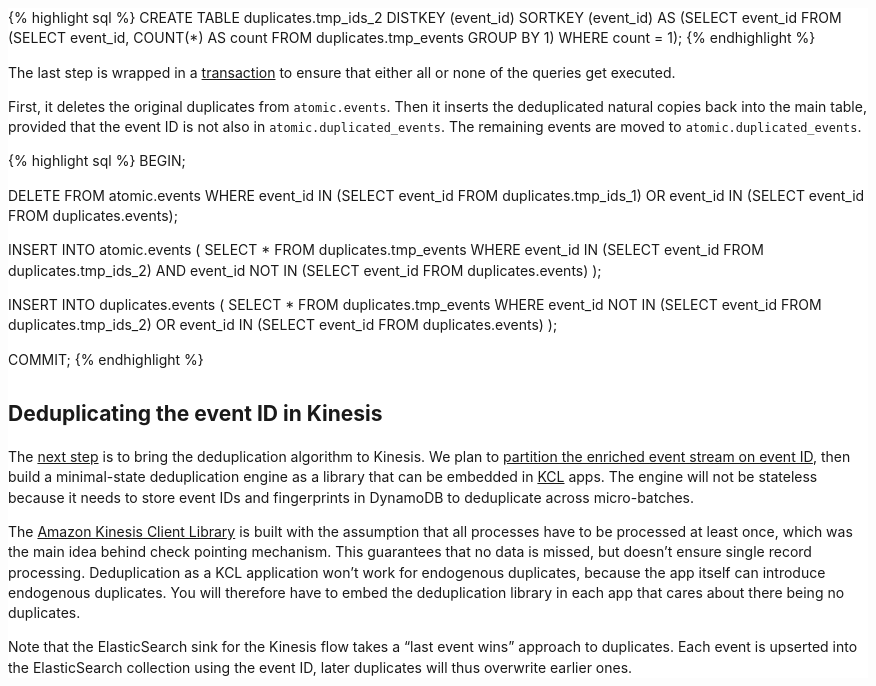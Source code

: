 {% highlight sql %}
CREATE TABLE duplicates.tmp_ids_2
  DISTKEY (event_id)
  SORTKEY (event_id)
AS (SELECT event_id FROM (SELECT event_id, COUNT(*) AS count FROM duplicates.tmp_events GROUP BY 1) WHERE count = 1);
{% endhighlight %}

The last step is wrapped in a [transaction][redshift-begin] to ensure that either all or none of the queries get executed.

First, it deletes the original duplicates from `atomic.events`. Then it inserts the deduplicated natural copies back into the main table, provided that the event ID is not also in `atomic.duplicated_events`. The remaining events are moved to `atomic.duplicated_events`.

{% highlight sql %}
BEGIN;

DELETE FROM atomic.events
WHERE event_id IN (SELECT event_id FROM duplicates.tmp_ids_1)
   OR event_id IN (SELECT event_id FROM duplicates.events);

INSERT INTO atomic.events (
  SELECT * FROM duplicates.tmp_events
  WHERE event_id IN (SELECT event_id FROM duplicates.tmp_ids_2)
    AND event_id NOT IN (SELECT event_id FROM duplicates.events)
);

INSERT INTO duplicates.events (
  SELECT * FROM duplicates.tmp_events
  WHERE event_id NOT IN (SELECT event_id FROM duplicates.tmp_ids_2)
    OR event_id IN (SELECT event_id FROM duplicates.events)
);

COMMIT;
{% endhighlight %}

## Deduplicating the event ID in Kinesis

The [next step][github-1924] is to bring the deduplication algorithm to Kinesis. We plan to [partition the enriched event stream on event ID][github-1924], then build a minimal-state deduplication engine as a library that can be embedded in [KCL][kcl] apps. The engine will not be stateless because it needs to store event IDs and fingerprints in DynamoDB to deduplicate across micro-batches.

The [Amazon Kinesis Client Library][kcl] is built with the assumption that all processes have to be processed at least once, which was the main idea behind check pointing mechanism. This guarantees that no data is missed, but doesn’t ensure single record processing. Deduplication as a KCL application won’t work for endogenous duplicates, because the app itself can introduce endogenous duplicates. You will therefore have to embed the deduplication library in each app that cares about there being no duplicates.

Note that the ElasticSearch sink for the Kinesis flow takes a “last event wins” approach to duplicates. Each event is upserted into the ElasticSearch collection using the event ID, later duplicates will thus overwrite earlier ones.


[uuid-v4]: https://en.wikipedia.org/wiki/Universally_unique_identifier#Version_4_.28random.29
[uuid-random]: https://en.wikipedia.org/wiki/Universally_unique_identifier#Random%5FUUID%5Fprobability%5Fof%5Fduplicates
[r69]: /blog/2015/07/24/snowplow-r69-blue-bellied-roller-released/
[r71]: /blog/2015/10/02/snowplow-r71-stork-billed-kingfisher-released/
[deduplicate]: https://github.com/snowplow/snowplow/tree/master/5-data-modeling/sql-runner/redshift/sql/deduplicate
[sql-runner]: https://github.com/snowplow/sql-runner
[redshift-window]: http://docs.aws.amazon.com/redshift/latest/dg/c_Window_functions.html
[redshift-begin]: http://docs.aws.amazon.com/redshift/latest/dg/r_BEGIN.html
[event-fingerprint]: https://github.com/snowplow/snowplow/issues/1965
[kcl]: http://docs.aws.amazon.com/kinesis/latest/dev/developing-consumers-with-kcl.html
[github-24]: https://github.com/snowplow/snowplow/issues/24
[github-1924]: https://github.com/snowplow/snowplow/issues/1924